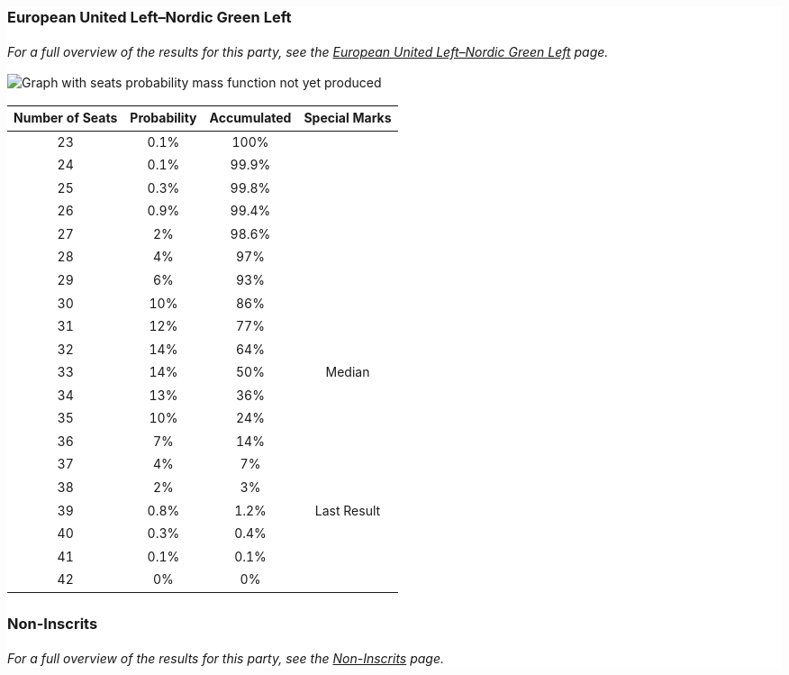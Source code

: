 ### European United Left–Nordic Green Left

*For a full overview of the results for this party, see the [European United Left–Nordic Green Left](party-2024-06-05-europeanunitedleft–nordicgreenleft.html) page.*

![Graph with seats probability mass function not yet produced](average-2024-06-05-seats-pmf-europeanunitedleft–nordicgreenleft.png "Seats Probability Mass Function")

| Number of Seats | Probability | Accumulated | Special Marks |
|:---------------:|:-----------:|:-----------:|:-------------:|
| 23 | 0.1% | 100% |  |
| 24 | 0.1% | 99.9% |  |
| 25 | 0.3% | 99.8% |  |
| 26 | 0.9% | 99.4% |  |
| 27 | 2% | 98.6% |  |
| 28 | 4% | 97% |  |
| 29 | 6% | 93% |  |
| 30 | 10% | 86% |  |
| 31 | 12% | 77% |  |
| 32 | 14% | 64% |  |
| 33 | 14% | 50% | Median |
| 34 | 13% | 36% |  |
| 35 | 10% | 24% |  |
| 36 | 7% | 14% |  |
| 37 | 4% | 7% |  |
| 38 | 2% | 3% |  |
| 39 | 0.8% | 1.2% | Last Result |
| 40 | 0.3% | 0.4% |  |
| 41 | 0.1% | 0.1% |  |
| 42 | 0% | 0% |  |

### Non-Inscrits

*For a full overview of the results for this party, see the [Non-Inscrits](party-2024-06-05-non-inscrits.html) page.*
